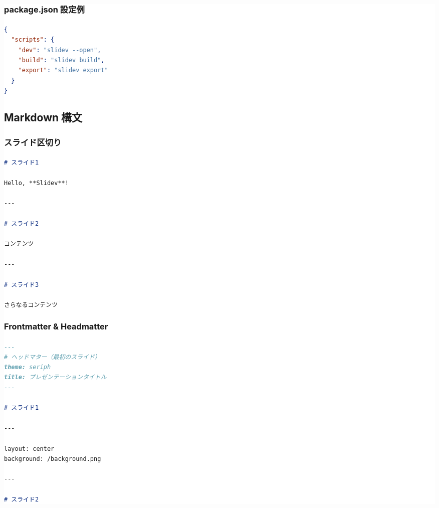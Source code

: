 ### package.json 設定例

```json
{
  "scripts": {
    "dev": "slidev --open",
    "build": "slidev build",
    "export": "slidev export"
  }
}
```

## Markdown 構文

### スライド区切り

```markdown
# スライド1

Hello, **Slidev**!

---

# スライド2

コンテンツ

---

# スライド3

さらなるコンテンツ
```

### Frontmatter & Headmatter

```markdown
---
# ヘッドマター（最初のスライド）
theme: seriph
title: プレゼンテーションタイトル
---

# スライド1

---

layout: center
background: /background.png

---

# スライド2
```
